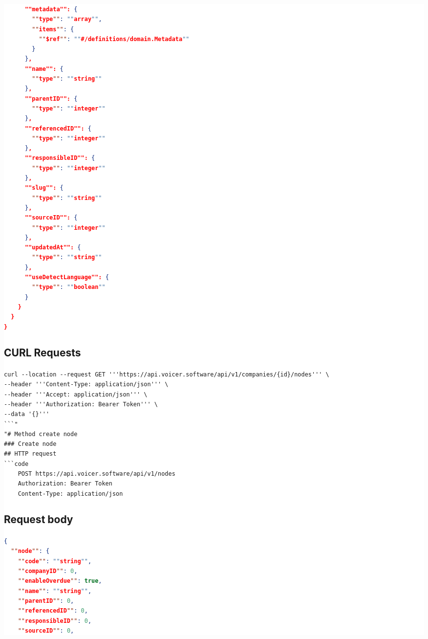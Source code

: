 ```json
      ""metadata"": {
        ""type"": ""array"",
        ""items"": {
          ""$ref"": ""#/definitions/domain.Metadata""
        }
      },
      ""name"": {
        ""type"": ""string""
      },
      ""parentID"": {
        ""type"": ""integer""
      },
      ""referencedID"": {
        ""type"": ""integer""
      },
      ""responsibleID"": {
        ""type"": ""integer""
      },
      ""slug"": {
        ""type"": ""string""
      },
      ""sourceID"": {
        ""type"": ""integer""
      },
      ""updatedAt"": {
        ""type"": ""string""
      },
      ""useDetectLanguage"": {
        ""type"": ""boolean""
      }
    }
  }
}
```
## CURL Requests
```code
curl --location --request GET '''https://api.voicer.software/api/v1/companies/{id}/nodes''' \
--header '''Content-Type: application/json''' \
--header '''Accept: application/json''' \
--header '''Authorization: Bearer Token''' \
--data '{}'''
```"
"# Method create node
### Create node
## HTTP request
```code
	POST https://api.voicer.software/api/v1/nodes
	Authorization: Bearer Token
	Content-Type: application/json
```
## Request body
```json
{
  ""node"": {
    ""code"": ""string"",
    ""companyID"": 0,
    ""enableOverdue"": true,
    ""name"": ""string"",
    ""parentID"": 0,
    ""referencedID"": 0,
    ""responsibleID"": 0,
    ""sourceID"": 0,
```